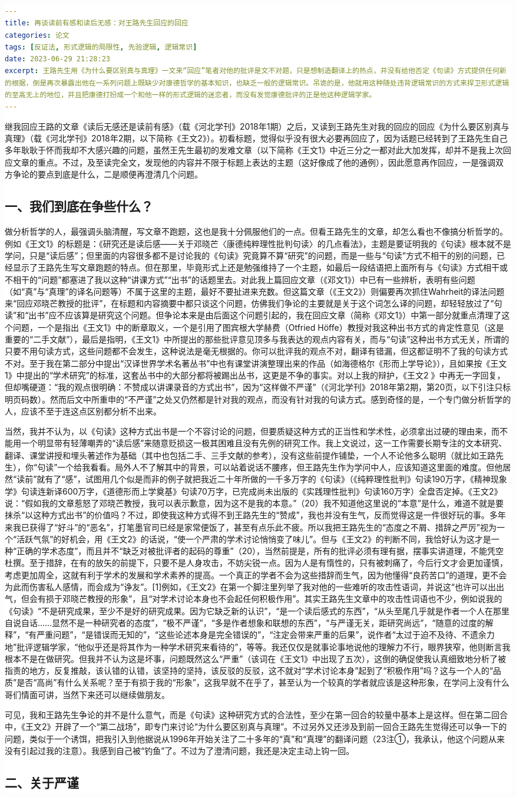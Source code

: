 ```yaml
---
title: 再谈读前有感和读后无感：对王路先生回应的回应
categories: 论文
tags: [反证法, 形式逻辑的局限性, 先验逻辑, 逻辑常识]
date: 2023-06-29 21:28:23
excerpt: 王路先生用《为什么要区别真与真理》一文来“回应”笔者对他的批评是文不对题，只是想制造翻译上的热点，并没有给他否定《句读》方式提供任何新的根据，倒是再次暴露出他在一系列问题上既缺少对康德哲学的基本知识，也缺乏一般的逻辑常识。吊诡的是，他就用这种随处违背逻辑常识的方式来捍卫形式逻辑的至高无上的地位，并且把康德打扮成一个和他一样的形式逻辑的迷恋者，而没有发觉康德批评的正是他这种逻辑学家。
---
```

继我回应王路的文章《读后无感还是读前有感》（载《河北学刊》2018年1期）之后，又读到王路先生对我的回应的回应《为什么要区别真与真理》（载《河北学刊》2018年2期，以下简称《王文2》）。初看标题，觉得似乎没有很大必要再回应了，因为话题已经转到了王路先生自己多年耿耿于怀而我却不大感兴趣的问题，虽然王先生最初的发难文章（以下简称《王文1》中近三分之一都对此大加发挥，却并不是我上次回应文章的重点。不过，及至读完全文，发现他的内容并不限于标题上表达的主题（这好像成了他的通例），因此愿意再作回应，一是强调双方争论的要点到底是什么，二是顺便再澄清几个问题。


## 一、我们到底在争些什么？

做分析哲学的人，最强调头脑清醒，写文章不跑题，这也是我十分佩服他们的一点。但看王路先生的文章，却怎么看也不像搞分析哲学的。例如《王文1》的标题是：《研究还是读后感——关于邓晓芒〈康德纯粹理性批判句读〉的几点看法》，主题是要证明我的《句读》根本就不是学问，只是“读后感”；但里面的内容很多都不是讨论我的《句读》究竟算不算“研究”的问题，而是一些与“句读”方式不相干的别的问题，已经显示了王路先生写文章跑题的特点。但在那里，毕竟形式上还是勉强维持了一个主题，如最后一段结语把上面所有与《句读》方式相干或不相干的“问题”都塞进了我以这种“讲课方式”“出书”的话题里去。对此我上篇回应文章（《邓文1》）中已有一些辨析，表明有些问题（如“真”与“真理”的译名问题等）不属于这里的主题，最好不要扯进来充数。但这篇文章（《王文2》）则偏要再次抓住Wahrheit的译法问题来“回应邓晓芒教授的批评”，在标题和内容摘要中都只谈这个问题，仿佛我们争论的主要就是关于这个词怎么译的问题，却轻轻放过了“句读”和“出书”应不应该算是研究这个问题。但争论本来是由后面这个问题引起的，我在回应文章（简称《邓文1》）中第一部分就重点清理了这个问题，一个是指出《王文1》中的断章取义，一个是引用了图宾根大学赫费（Otfried Höffe）教授对我这种出书方式的肯定性意见（这是重要的“二手文献”），最后是指明，《王文1》中所提出的那些批评意见顶多与我表达的观点内容有关，而与“句读”这种出书方式无关，所谓的只要不用句读方式，这些问题都不会发生，这种说法是毫无根据的。你可以批评我的观点不对，翻译有错漏，但这都证明不了我的句读方式不对。至于我在第二部分中提出“汉译世界学术名著丛书”中也有课堂讲演整理出来的作品（如海德格尔《形而上学导论》），且如果按《王文1》中提出的“学术研究”的标准，这套丛书中的大部分都将被踢出丛书，这更是不争的事实。对以上我的辩护，《王文2 》中再无一字回复，但却嘴硬道：“我的观点很明确：不赞成以讲课录音的方式出书”，因为“这样做不严谨”（《河北学刊》2018年第2期，第20页，以下引注只标明页码数）。然而后文中所重申的“不严谨”之处又仍然都是针对我的观点，而没有针对我的句读方式。感到奇怪的是，一个专门做分析哲学的人，应该不至于连这点区别都分析不出来。


当然，我并不认为，以《句读》这种方式出书是一个不容讨论的问题，但要质疑这种方式的正当性和学术性，必须拿出过硬的理由来，而不能用一个明显带有轻薄嘲弄的“读后感”来随意贬损这一极其困难且没有先例的研究工作。我上文说过，这一工作需要长期专注的文本研究、翻译、课堂讲授和埋头著述作为基础（其中也包括二手、三手文献的参考），没有这些前提作铺垫，一个人不论他多么聪明（就比如王路先生），你“句读”一个给我看看。局外人不了解其中的背景，可以站着说话不腰疼，但王路先生作为学问中人，应该知道这里面的难度。但他居然“读前”就有了“感”，试图用几个似是而非的例子就把我近二十年所做的一千多万字的《句读》（《纯粹理性批判》句读190万字，《精神现象学》句读连新译600万字，《道德形而上学奠基》句读70万字，已完成尚未出版的《实践理性批判》句读160万字）全盘否定掉。《王文2》说：“假如我的文章惹怒了邓晓芒教授，我可以表示歉意，因为这不是我的本意。”（20）我不知道他这里说的“本意”是什么，难道不就是要抹杀“以这种方式出书”的价值吗？不过，即使我这种方式得不到王路先生的“赞成”，我也并没有生气，反而觉得这是一件很好玩的事。多年来我已获得了“好斗”的“恶名”，打笔墨官司已经是家常便饭了，甚至有点乐此不疲。所以我把王路先生的“态度之不屑、措辞之严厉”视为一个“活跃气氛”的好机会，用《王文2》的话说，“使一个严肃的学术讨论悄悄变了味儿”。但与《王文2》的判断不同，我恰好认为这才是一种“正确的学术态度”，而且并不“缺乏对被批评者的起码的尊重”（20），当然前提是，所有的批评必须有理有据，摆事实讲道理，不能凭空杜撰。至于措辞，在有的放矢的前提下，只要不是人身攻击，不妨尖锐一点。因为人是有惰性的，只有被刺痛了，今后行文才会更加谨慎，考虑更加周全，这就有利于学术的发展和学术素养的提高。一个真正的学者不会为这些措辞而生气，因为他懂得“良药苦口”的道理，更不会为此而伤害私人感情，而会成为“诤友”。[1]例如，《王文2》在第一个脚注里列举了我对他的一些难听的攻击性语词，并说这“也许可以出出气，但会有损于邓晓芒教授的形象”，且“对学术讨论本身也不会起任何积极作用”。其实王路先生文章中的攻击性词语也不少，例如说我的《句读》“不是研究成果，至少不是好的研究成果。因为它缺乏新的认识”，“是一个读后感式的东西”，“从头至尾几乎就是作者一个人在那里自说自话……显然不是一种研究者的态度”，“极不严谨”，“多是作者想象和联想的东西”，“与严谨无关，距研究尚远”，“随意的过度的解释”，“有严重问题”，“是错误而无知的”，“这些论述本身是完全错误的”，“注定会带来严重的后果”，说作者“太过于迫不及待、不遗余力地”批评逻辑学家，“他似乎还是将其作为一种学术研究来看待的”，等等。我还仅仅是就事论事地说他的理解力不行，眼界狭窄，他则断言我根本不是在做研究。但我并不认为这是坏事，问题既然这么“严重”（该词在《王文1》中出现了五次），这倒的确促使我认真细致地分析了被指责的地方，反复推敲，该认错的认错，该坚持的坚持，该反驳的反驳，这不就对“学术讨论本身”起到了“积极作用”吗？这与一个人的“品质”是否“高尚”有什么关系呢？至于有损于我的“形象”，这我早就不在乎了，甚至认为一个较真的学者就应该是这种形象，在学问上没有什么哥们情面可讲，当然下来还可以继续做朋友。


可见，我和王路先生争论的并不是什么意气，而是《句读》这种研究方式的合法性，至少在第一回合的较量中基本上是这样。但在第二回合中，《王文2》开辟了一个“第二战场”，即专门来讨论“为什么要区别真与真理”。不过另外又还涉及到前一回合王路先生觉得还可以争一下的问题，类似于一个诱饵，把我引入到他据说从1996年开始关注了二十多年的“真”和“真理”的翻译问题（23注①，我承认，他这个问题从来没有引起过我的注意）。我感到自己被“钓鱼”了。不过为了澄清问题，我还是决定主动上钩一回。


## 二、关于严谨
